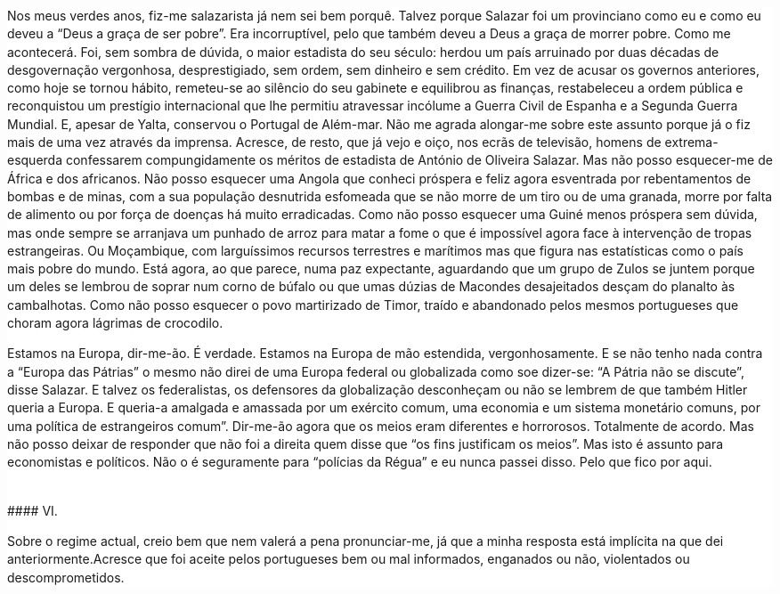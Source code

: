 Nos meus verdes anos, fiz-me salazarista já nem sei bem porquê. Talvez porque Salazar foi um provinciano como eu e como eu deveu a “Deus a graça de ser pobre”. Era incorruptível, pelo que também deveu a Deus a graça de morrer pobre. Como me acontecerá. Foi, sem sombra de dúvida, o maior estadista do seu século: herdou um país arruinado por duas décadas de desgovernação vergonhosa, desprestigiado, sem ordem, sem dinheiro e sem crédito. Em vez de acusar os governos anteriores, como hoje se tornou hábito, remeteu-se ao silêncio do seu gabinete e equilibrou as finanças, restabeleceu a ordem pública e reconquistou um prestígio internacional que lhe permitiu atravessar incólume a Guerra Civil de Espanha e a Segunda Guerra Mundial. E, apesar de Yalta, conservou o Portugal de Além-mar. Não me agrada alongar-me sobre este assunto porque já o fiz mais de uma vez através da imprensa. Acresce, de resto, que já vejo e oiço, nos ecrãs de televisão, homens de extrema-esquerda confessarem compungidamente os méritos de estadista de António de Oliveira Salazar. Mas não posso esquecer-me de África e dos africanos. Não posso esquecer uma Angola que conheci próspera e feliz agora esventrada por rebentamentos de bombas e de minas, com a sua população desnutrida esfomeada que se não morre de um tiro ou de uma granada, morre por falta de alimento ou por força de doenças há muito erradicadas. Como não posso esquecer uma Guiné menos próspera sem dúvida, mas onde sempre se arranjava um punhado de arroz para matar a fome o que é impossível agora face à intervenção de tropas estrangeiras. Ou Moçambique, com larguíssimos recursos terrestres e marítimos mas que figura nas estatísticas como o país mais pobre do mundo. Está agora, ao que parece, numa paz expectante, aguardando que um grupo de Zulos se juntem porque um deles se lembrou de soprar num corno de búfalo ou que umas dúzias de Macondes desajeitados desçam do planalto às cambalhotas. Como não posso esquecer o povo martirizado de Timor, traído e abandonado pelos mesmos portugueses que choram agora lágrimas de crocodilo. 

Estamos na Europa, dir-me-ão. É verdade. Estamos na Europa de mão estendida, vergonhosamente. E se não tenho nada contra a “Europa das Pátrias” o mesmo não direi de uma Europa federal ou globalizada como soe dizer-se: “A Pátria não se discute”, disse Salazar. E talvez os federalistas, os defensores da globalização desconheçam ou não se lembrem de que também Hitler queria a Europa. E queria-a amalgada e amassada por um exército comum, uma economia e um sistema monetário comuns, por uma política de estrangeiros comum”. Dir-me-ão agora que os meios eram diferentes e horrorosos. Totalmente de acordo. Mas não posso deixar de responder que não foi a direita quem disse que “os fins justificam os meios”. Mas isto é assunto para economistas e políticos. Não o é seguramente para “polícias da Régua” e eu nunca passei disso. Pelo que fico por aqui. 
  
<br>  
#### VI.

Sobre o regime actual, creio bem que nem valerá a pena pronunciar-me, já que a minha resposta está implícita na que dei anteriormente.Acresce que foi aceite pelos portugueses bem ou mal informados, enganados ou não, violentados ou descomprometidos. 
